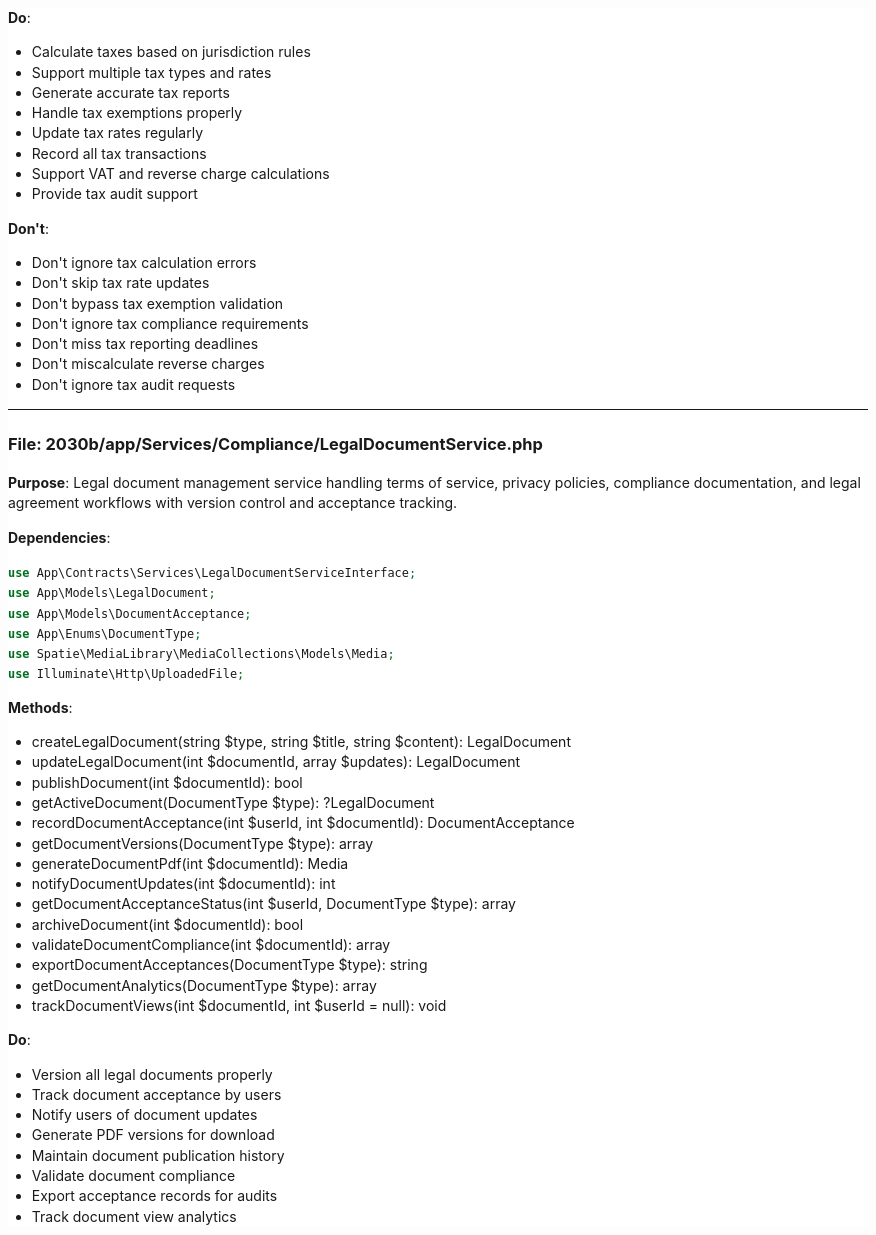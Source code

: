 **Do**:
- Calculate taxes based on jurisdiction rules
- Support multiple tax types and rates
- Generate accurate tax reports
- Handle tax exemptions properly
- Update tax rates regularly
- Record all tax transactions
- Support VAT and reverse charge calculations
- Provide tax audit support

**Don't**:
- Don't ignore tax calculation errors
- Don't skip tax rate updates
- Don't bypass tax exemption validation
- Don't ignore tax compliance requirements
- Don't miss tax reporting deadlines
- Don't miscalculate reverse charges
- Don't ignore tax audit requests

---

### File: 2030b/app/Services/Compliance/LegalDocumentService.php

**Purpose**: Legal document management service handling terms of service, privacy policies, compliance documentation, and legal agreement workflows with version control and acceptance tracking.

**Dependencies**:
```php
use App\Contracts\Services\LegalDocumentServiceInterface;
use App\Models\LegalDocument;
use App\Models\DocumentAcceptance;
use App\Enums\DocumentType;
use Spatie\MediaLibrary\MediaCollections\Models\Media;
use Illuminate\Http\UploadedFile;
```

**Methods**:
- createLegalDocument(string $type, string $title, string $content): LegalDocument
- updateLegalDocument(int $documentId, array $updates): LegalDocument
- publishDocument(int $documentId): bool
- getActiveDocument(DocumentType $type): ?LegalDocument
- recordDocumentAcceptance(int $userId, int $documentId): DocumentAcceptance
- getDocumentVersions(DocumentType $type): array
- generateDocumentPdf(int $documentId): Media
- notifyDocumentUpdates(int $documentId): int
- getDocumentAcceptanceStatus(int $userId, DocumentType $type): array
- archiveDocument(int $documentId): bool
- validateDocumentCompliance(int $documentId): array
- exportDocumentAcceptances(DocumentType $type): string
- getDocumentAnalytics(DocumentType $type): array
- trackDocumentViews(int $documentId, int $userId = null): void

**Do**:
- Version all legal documents properly
- Track document acceptance by users
- Notify users of document updates
- Generate PDF versions for download
- Maintain document publication history
- Validate document compliance
- Export acceptance records for audits
- Track document view analytics
